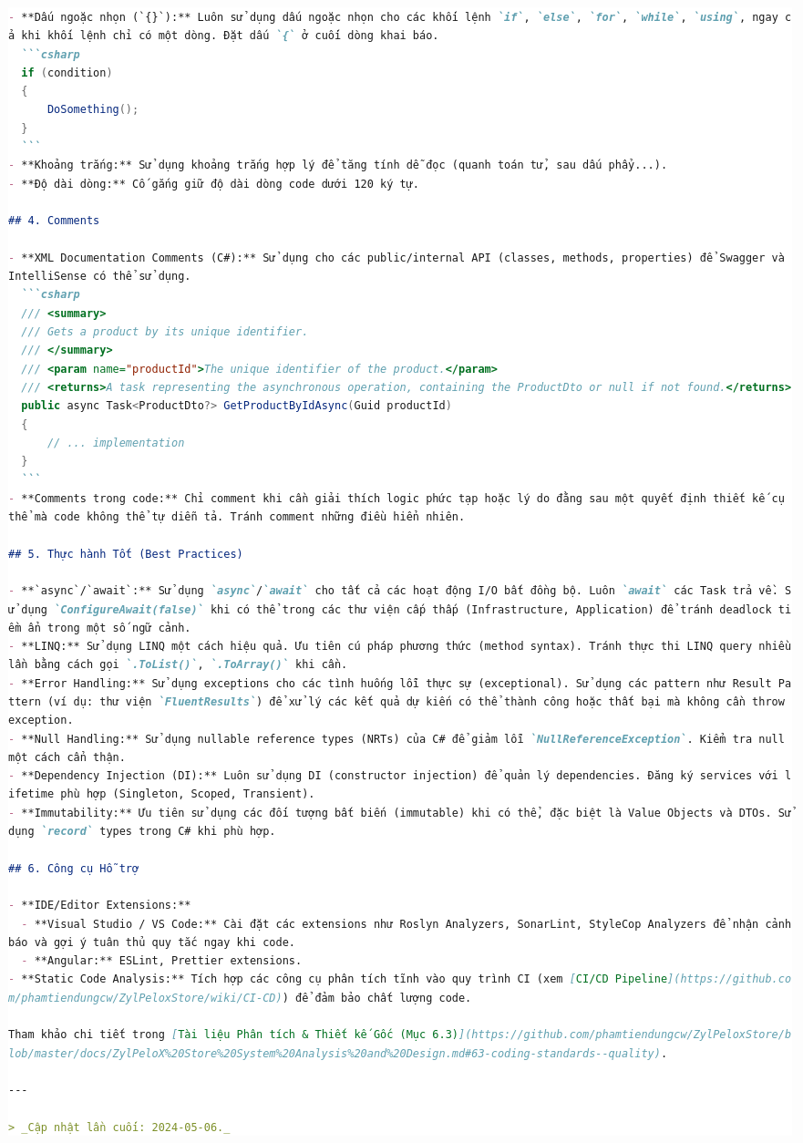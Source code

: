 ````markdown
- **Dấu ngoặc nhọn (`{}`):** Luôn sử dụng dấu ngoặc nhọn cho các khối lệnh `if`, `else`, `for`, `while`, `using`, ngay cả khi khối lệnh chỉ có một dòng. Đặt dấu `{` ở cuối dòng khai báo.
  ```csharp
  if (condition)
  {
      DoSomething();
  }
  ```
- **Khoảng trắng:** Sử dụng khoảng trắng hợp lý để tăng tính dễ đọc (quanh toán tử, sau dấu phẩy...).
- **Độ dài dòng:** Cố gắng giữ độ dài dòng code dưới 120 ký tự.

## 4. Comments

- **XML Documentation Comments (C#):** Sử dụng cho các public/internal API (classes, methods, properties) để Swagger và IntelliSense có thể sử dụng.
  ```csharp
  /// <summary>
  /// Gets a product by its unique identifier.
  /// </summary>
  /// <param name="productId">The unique identifier of the product.</param>
  /// <returns>A task representing the asynchronous operation, containing the ProductDto or null if not found.</returns>
  public async Task<ProductDto?> GetProductByIdAsync(Guid productId)
  {
      // ... implementation
  }
  ```
- **Comments trong code:** Chỉ comment khi cần giải thích logic phức tạp hoặc lý do đằng sau một quyết định thiết kế cụ thể mà code không thể tự diễn tả. Tránh comment những điều hiển nhiên.

## 5. Thực hành Tốt (Best Practices)

- **`async`/`await`:** Sử dụng `async`/`await` cho tất cả các hoạt động I/O bất đồng bộ. Luôn `await` các Task trả về. Sử dụng `ConfigureAwait(false)` khi có thể trong các thư viện cấp thấp (Infrastructure, Application) để tránh deadlock tiềm ẩn trong một số ngữ cảnh.
- **LINQ:** Sử dụng LINQ một cách hiệu quả. Ưu tiên cú pháp phương thức (method syntax). Tránh thực thi LINQ query nhiều lần bằng cách gọi `.ToList()`, `.ToArray()` khi cần.
- **Error Handling:** Sử dụng exceptions cho các tình huống lỗi thực sự (exceptional). Sử dụng các pattern như Result Pattern (ví dụ: thư viện `FluentResults`) để xử lý các kết quả dự kiến có thể thành công hoặc thất bại mà không cần throw exception.
- **Null Handling:** Sử dụng nullable reference types (NRTs) của C# để giảm lỗi `NullReferenceException`. Kiểm tra null một cách cẩn thận.
- **Dependency Injection (DI):** Luôn sử dụng DI (constructor injection) để quản lý dependencies. Đăng ký services với lifetime phù hợp (Singleton, Scoped, Transient).
- **Immutability:** Ưu tiên sử dụng các đối tượng bất biến (immutable) khi có thể, đặc biệt là Value Objects và DTOs. Sử dụng `record` types trong C# khi phù hợp.

## 6. Công cụ Hỗ trợ

- **IDE/Editor Extensions:**
  - **Visual Studio / VS Code:** Cài đặt các extensions như Roslyn Analyzers, SonarLint, StyleCop Analyzers để nhận cảnh báo và gợi ý tuân thủ quy tắc ngay khi code.
  - **Angular:** ESLint, Prettier extensions.
- **Static Code Analysis:** Tích hợp các công cụ phân tích tĩnh vào quy trình CI (xem [CI/CD Pipeline](https://github.com/phamtiendungcw/ZylPeloxStore/wiki/CI-CD)) để đảm bảo chất lượng code.

Tham khảo chi tiết trong [Tài liệu Phân tích & Thiết kế Gốc (Mục 6.3)](https://github.com/phamtiendungcw/ZylPeloxStore/blob/master/docs/ZylPeloX%20Store%20System%20Analysis%20and%20Design.md#63-coding-standards--quality).

---

> _Cập nhật lần cuối: 2024-05-06._
````